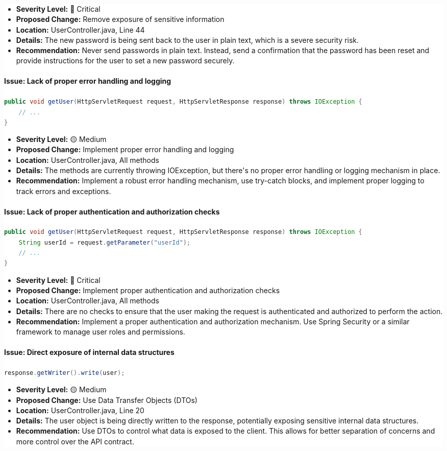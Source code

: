 - **Severity Level:** 🔴 Critical
- **Proposed Change:** Remove exposure of sensitive information
- **Location:** UserController.java, Line 44
- **Details:** The new password is being sent back to the user in plain text, which is a severe security risk.
- **Recommendation:** Never send passwords in plain text. Instead, send a confirmation that the password has been reset and provide instructions for the user to set a new password securely.

#### **Issue:** Lack of proper error handling and logging


```java
public void getUser(HttpServletRequest request, HttpServletResponse response) throws IOException {
    // ...
}
```

- **Severity Level:** 🟡 Medium
- **Proposed Change:** Implement proper error handling and logging
- **Location:** UserController.java, All methods
- **Details:** The methods are currently throwing IOException, but there's no proper error handling or logging mechanism in place.
- **Recommendation:** Implement a robust error handling mechanism, use try-catch blocks, and implement proper logging to track errors and exceptions.

#### **Issue:** Lack of proper authentication and authorization checks


```java
public void getUser(HttpServletRequest request, HttpServletResponse response) throws IOException {
    String userId = request.getParameter("userId");
    // ...
}
```

- **Severity Level:** 🔴 Critical
- **Proposed Change:** Implement proper authentication and authorization checks
- **Location:** UserController.java, All methods
- **Details:** There are no checks to ensure that the user making the request is authenticated and authorized to perform the action.
- **Recommendation:** Implement a proper authentication and authorization mechanism. Use Spring Security or a similar framework to manage user roles and permissions.

#### **Issue:** Direct exposure of internal data structures


```java
response.getWriter().write(user);
```

- **Severity Level:** 🟡 Medium
- **Proposed Change:** Use Data Transfer Objects (DTOs)
- **Location:** UserController.java, Line 20
- **Details:** The user object is being directly written to the response, potentially exposing sensitive internal data structures.
- **Recommendation:** Use DTOs to control what data is exposed to the client. This allows for better separation of concerns and more control over the API contract.
